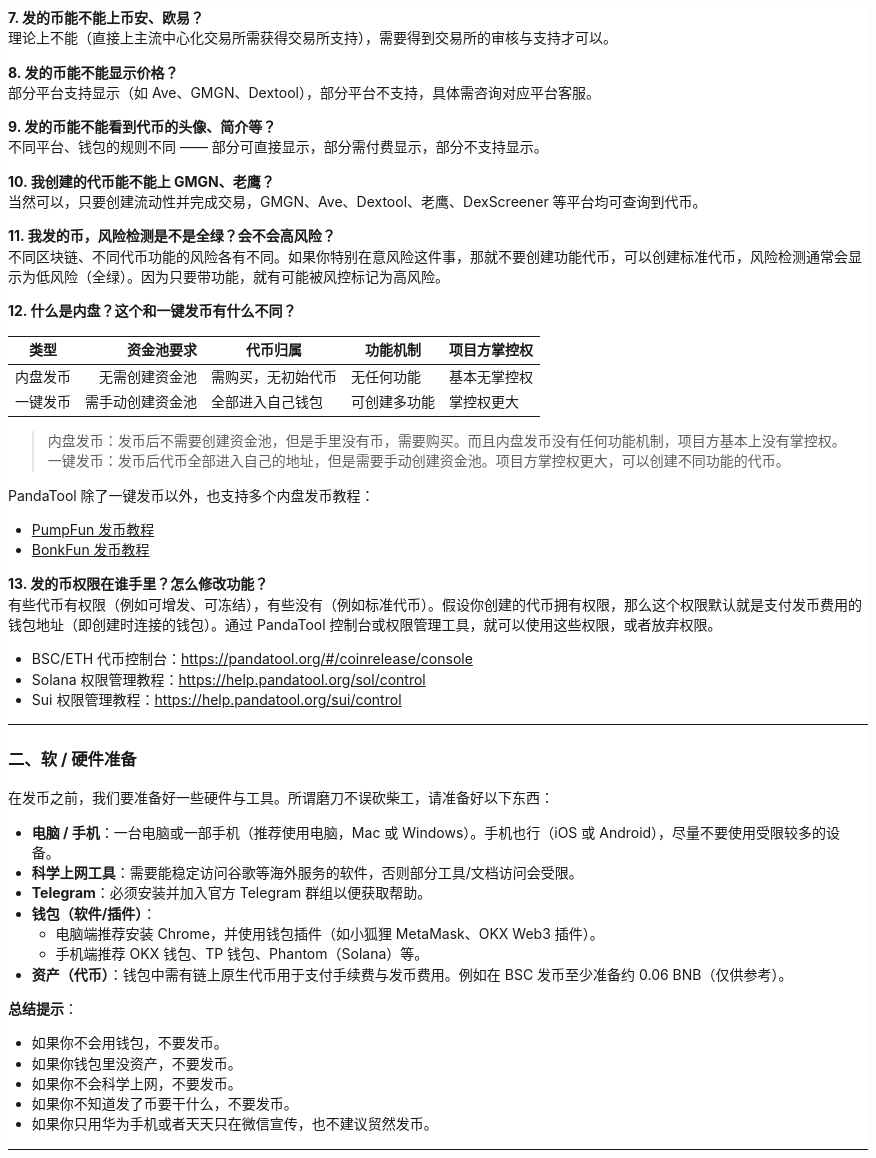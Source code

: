 **7. 发的币能不能上币安、欧易？**  
理论上不能（直接上主流中心化交易所需获得交易所支持），需要得到交易所的审核与支持才可以。

**8. 发的币能不能显示价格？**  
部分平台支持显示（如 Ave、GMGN、Dextool），部分平台不支持，具体需咨询对应平台客服。

**9. 发的币能不能看到代币的头像、简介等？**  
不同平台、钱包的规则不同 —— 部分可直接显示，部分需付费显示，部分不支持显示。

**10. 我创建的代币能不能上 GMGN、老鹰？**  
当然可以，只要创建流动性并完成交易，GMGN、Ave、Dextool、老鹰、DexScreener 等平台均可查询到代币。

**11. 我发的币，风险检测是不是全绿？会不会高风险？**  
不同区块链、不同代币功能的风险各有不同。如果你特别在意风险这件事，那就不要创建功能代币，可以创建标准代币，风险检测通常会显示为低风险（全绿）。因为只要带功能，就有可能被风控标记为高风险。

**12. 什么是内盘？这个和一键发币有什么不同？**

| 类型 | 资金池要求 | 代币归属 | 功能机制 | 项目方掌控权 |
|---|---:|---|---|---|
| 内盘发币 | 无需创建资金池 | 需购买，无初始代币 | 无任何功能 | 基本无掌控权 |
| 一键发币 | 需手动创建资金池 | 全部进入自己钱包 | 可创建多功能 | 掌控权更大 |

> 内盘发币：发币后不需要创建资金池，但是手里没有币，需要购买。而且内盘发币没有任何功能机制，项目方基本上没有掌控权。  
> 一键发币：发币后代币全部进入自己的地址，但是需要手动创建资金池。项目方掌控权更大，可以创建不同功能的代币。

PandaTool 除了一键发币以外，也支持多个内盘发币教程：
- [PumpFun 发币教程](https://help.pandatool.org/sol/createpump)  
- [BonkFun 发币教程](https://help.pandatool.org/sol/createbonk)

**13. 发的币权限在谁手里？怎么修改功能？**  
有些代币有权限（例如可增发、可冻结），有些没有（例如标准代币）。假设你创建的代币拥有权限，那么这个权限默认就是支付发币费用的钱包地址（即创建时连接的钱包）。通过 PandaTool 控制台或权限管理工具，就可以使用这些权限，或者放弃权限。

- BSC/ETH 代币控制台：<https://pandatool.org/#/coinrelease/console>  
- Solana 权限管理教程：<https://help.pandatool.org/sol/control>  
- Sui 权限管理教程：<https://help.pandatool.org/sui/control>

---

### 二、软 / 硬件准备

在发币之前，我们要准备好一些硬件与工具。所谓磨刀不误砍柴工，请准备好以下东西：

- **电脑 / 手机**：一台电脑或一部手机（推荐使用电脑，Mac 或 Windows）。手机也行（iOS 或 Android），尽量不要使用受限较多的设备。  
- **科学上网工具**：需要能稳定访问谷歌等海外服务的软件，否则部分工具/文档访问会受限。  
- **Telegram**：必须安装并加入官方 Telegram 群组以便获取帮助。  
- **钱包（软件/插件）**：  
  - 电脑端推荐安装 Chrome，并使用钱包插件（如小狐狸 MetaMask、OKX Web3 插件）。  
  - 手机端推荐 OKX 钱包、TP 钱包、Phantom（Solana）等。  
- **资产（代币）**：钱包中需有链上原生代币用于支付手续费与发币费用。例如在 BSC 发币至少准备约 0.06 BNB（仅供参考）。

**总结提示**：
- 如果你不会用钱包，不要发币。  
- 如果你钱包里没资产，不要发币。  
- 如果你不会科学上网，不要发币。  
- 如果你不知道发了币要干什么，不要发币。  
- 如果你只用华为手机或者天天只在微信宣传，也不建议贸然发币。

---